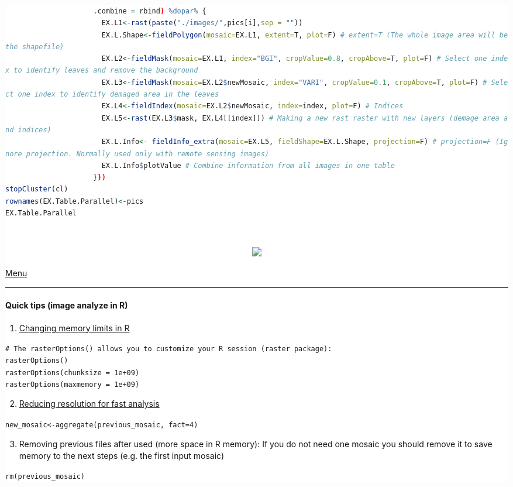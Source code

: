 ```r
                     .combine = rbind) %dopar% {
                       EX.L1<-rast(paste("./images/",pics[i],sep = ""))
                       EX.L.Shape<-fieldPolygon(mosaic=EX.L1, extent=T, plot=F) # extent=T (The whole image area will be the shapefile)
                       EX.L2<-fieldMask(mosaic=EX.L1, index="BGI", cropValue=0.8, cropAbove=T, plot=F) # Select one index to identify leaves and remove the background
                       EX.L3<-fieldMask(mosaic=EX.L2$newMosaic, index="VARI", cropValue=0.1, cropAbove=T, plot=F) # Select one index to identify demaged area in the leaves  
                       EX.L4<-fieldIndex(mosaic=EX.L2$newMosaic, index=index, plot=F) # Indices
                       EX.L5<-rast(EX.L3$mask, EX.L4[[index]]) # Making a new rast raster with new layers (demage area and indices)
                       EX.L.Info<- fieldInfo_extra(mosaic=EX.L5, fieldShape=EX.L.Shape, projection=F) # projection=F (Ignore projection. Normally used only with remote sensing images)
                       EX.L.Info$plotValue # Combine information from all images in one table
                     }})
stopCluster(cl)
rownames(EX.Table.Parallel)<-pics
EX.Table.Parallel 

```
<br />

<p align="center">
  <img src="https://raw.githubusercontent.com/filipematias23/images/master/readme/F29.jpg">
</p>

[Menu](#menu)

<div id="p20" />

---------------------------------------------
#### Quick tips (image analyze in R)

1) [Changing memory limits in R](https://stat.ethz.ch/R-manual/R-devel/library/base/html/Memory-limits.html)
```
# The rasterOptions() allows you to customize your R session (raster package): 
rasterOptions()
rasterOptions(chunksize = 1e+09)
rasterOptions(maxmemory = 1e+09)
```

2) [Reducing resolution for fast analysis](https://www.rdocumentation.org/packages/raster/versions/3.0-12/topics/aggregate)
```
new_mosaic<-aggregate(previous_mosaic, fact=4)
```

3) Removing previous files after used (more space in R memory): If you do not need one mosaic you should remove it to save memory to the next steps (e.g. the first input mosaic)
```
rm(previous_mosaic)
```
